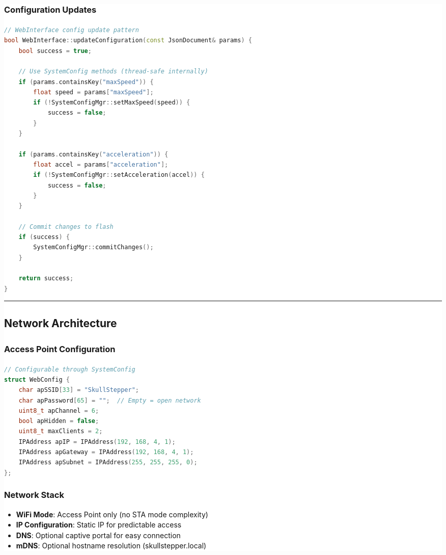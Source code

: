 
### Configuration Updates
```cpp
// WebInterface config update pattern
bool WebInterface::updateConfiguration(const JsonDocument& params) {
    bool success = true;
    
    // Use SystemConfig methods (thread-safe internally)
    if (params.containsKey("maxSpeed")) {
        float speed = params["maxSpeed"];
        if (!SystemConfigMgr::setMaxSpeed(speed)) {
            success = false;
        }
    }
    
    if (params.containsKey("acceleration")) {
        float accel = params["acceleration"];
        if (!SystemConfigMgr::setAcceleration(accel)) {
            success = false;
        }
    }
    
    // Commit changes to flash
    if (success) {
        SystemConfigMgr::commitChanges();
    }
    
    return success;
}
```

---

## Network Architecture

### Access Point Configuration
```cpp
// Configurable through SystemConfig
struct WebConfig {
    char apSSID[33] = "SkullStepper";
    char apPassword[65] = "";  // Empty = open network
    uint8_t apChannel = 6;
    bool apHidden = false;
    uint8_t maxClients = 2;
    IPAddress apIP = IPAddress(192, 168, 4, 1);
    IPAddress apGateway = IPAddress(192, 168, 4, 1);
    IPAddress apSubnet = IPAddress(255, 255, 255, 0);
};
```

### Network Stack
- **WiFi Mode**: Access Point only (no STA mode complexity)
- **IP Configuration**: Static IP for predictable access
- **DNS**: Optional captive portal for easy connection
- **mDNS**: Optional hostname resolution (skullstepper.local)
